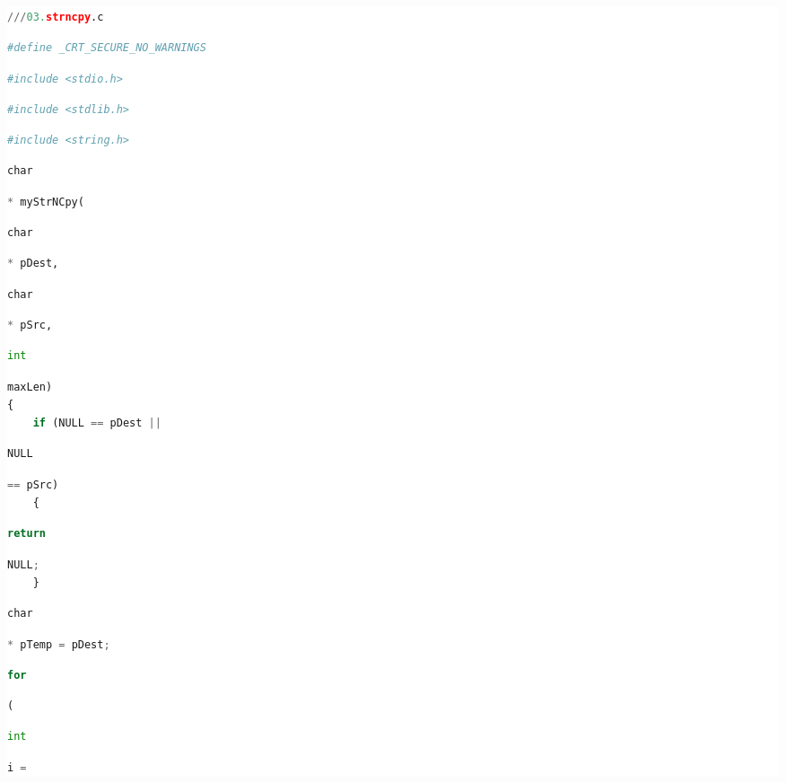 ```python
///03.strncpy.c
```
```python
#define _CRT_SECURE_NO_WARNINGS
```
```python
#include <stdio.h>
```
```python
#include <stdlib.h>
```
```python
#include <string.h>
```
```python
char
```
```python
* myStrNCpy(
```
```python
char
```
```python
* pDest,
```
```python
char
```
```python
* pSrc,
```
```python
int
```
```python
maxLen)
{
    if (NULL == pDest ||
```
```python
NULL
```
```python
== pSrc)
    {
```
```python
return
```
```python
NULL;
    }
```
```python
char
```
```python
* pTemp = pDest;
```
```python
for
```
```python
(
```
```python
int
```
```python
i =
```